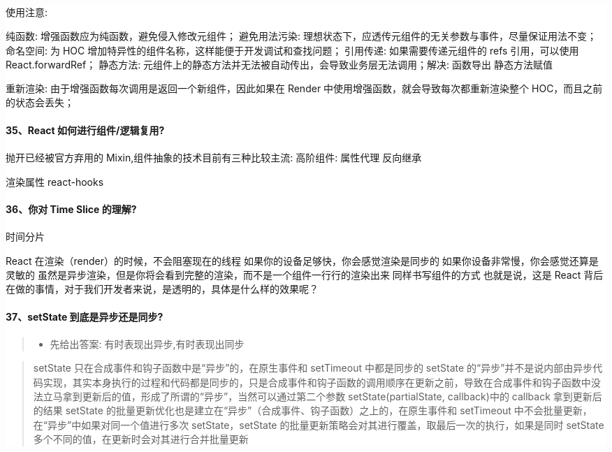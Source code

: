 使用注意:

纯函数: 增强函数应为纯函数，避免侵入修改元组件；
避免用法污染: 理想状态下，应透传元组件的无关参数与事件，尽量保证用法不变；
命名空间: 为 HOC 增加特异性的组件名称，这样能便于开发调试和查找问题；
引用传递: 如果需要传递元组件的 refs 引用，可以使用 React.forwardRef；
静态方法: 元组件上的静态方法并无法被自动传出，会导致业务层无法调用；解决:
函数导出
静态方法赋值

重新渲染: 由于增强函数每次调用是返回一个新组件，因此如果在 Render 中使用增强函数，就会导致每次都重新渲染整个 HOC，而且之前的状态会丢失；

#### 35、React 如何进行组件/逻辑复用?

抛开已经被官方弃用的 Mixin,组件抽象的技术目前有三种比较主流:
高阶组件:
属性代理
反向继承

渲染属性
react-hooks

#### 36、你对 Time Slice 的理解?

时间分片

React 在渲染（render）的时候，不会阻塞现在的线程
如果你的设备足够快，你会感觉渲染是同步的
如果你设备非常慢，你会感觉还算是灵敏的
虽然是异步渲染，但是你将会看到完整的渲染，而不是一个组件一行行的渲染出来
同样书写组件的方式
也就是说，这是 React 背后在做的事情，对于我们开发者来说，是透明的，具体是什么样的效果呢？

#### 37、setState 到底是异步还是同步?

> - 先给出答案: 有时表现出异步,有时表现出同步

> setState 只在合成事件和钩子函数中是“异步”的，在原生事件和 setTimeout 中都是同步的
> setState 的“异步”并不是说内部由异步代码实现，其实本身执行的过程和代码都是同步的，只是合成事件和钩子函数的调用顺序在更新之前，导致在合成事件和钩子函数中没法立马拿到更新后的值，形成了所谓的“异步”，当然可以通过第二个参数 setState(partialState, callback)中的 callback 拿到更新后的结果
> setState 的批量更新优化也是建立在“异步”（合成事件、钩子函数）之上的，在原生事件和 setTimeout 中不会批量更新，在“异步”中如果对同一个值进行多次 setState，setState 的批量更新策略会对其进行覆盖，取最后一次的执行，如果是同时 setState 多个不同的值，在更新时会对其进行合并批量更新
